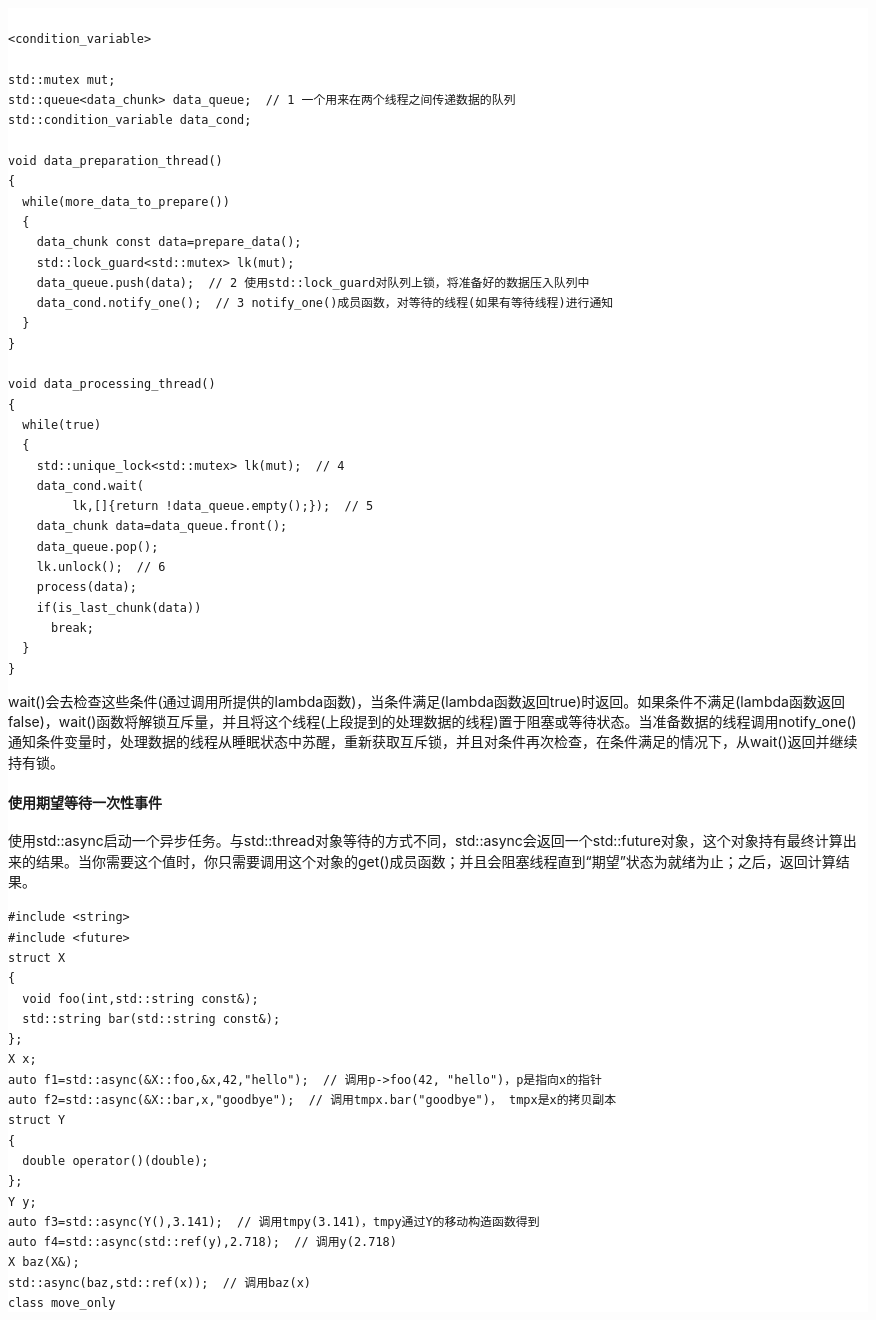 ~~~

<condition_variable>

std::mutex mut;
std::queue<data_chunk> data_queue;  // 1 一个用来在两个线程之间传递数据的队列
std::condition_variable data_cond;

void data_preparation_thread()
{
  while(more_data_to_prepare())
  {
    data_chunk const data=prepare_data();
    std::lock_guard<std::mutex> lk(mut);
    data_queue.push(data);  // 2 使用std::lock_guard对队列上锁，将准备好的数据压入队列中
    data_cond.notify_one();  // 3 notify_one()成员函数，对等待的线程(如果有等待线程)进行通知
  }
}

void data_processing_thread()
{
  while(true)
  {
    std::unique_lock<std::mutex> lk(mut);  // 4 
    data_cond.wait(
         lk,[]{return !data_queue.empty();});  // 5
    data_chunk data=data_queue.front();
    data_queue.pop();
    lk.unlock();  // 6
    process(data);
    if(is_last_chunk(data))
      break;
  }
}
~~~

wait()会去检查这些条件(通过调用所提供的lambda函数)，当条件满足(lambda函数返回true)时返回。如果条件不满足(lambda函数返回false)，wait()函数将解锁互斥量，并且将这个线程(上段提到的处理数据的线程)置于阻塞或等待状态。当准备数据的线程调用notify_one()通知条件变量时，处理数据的线程从睡眠状态中苏醒，重新获取互斥锁，并且对条件再次检查，在条件满足的情况下，从wait()返回并继续持有锁。

#### 使用期望等待一次性事件

使用std::async启动一个异步任务。与std::thread对象等待的方式不同，std::async会返回一个std::future对象，这个对象持有最终计算出来的结果。当你需要这个值时，你只需要调用这个对象的get()成员函数；并且会阻塞线程直到“期望”状态为就绪为止；之后，返回计算结果。

~~~
#include <string>
#include <future>
struct X
{
  void foo(int,std::string const&);
  std::string bar(std::string const&);
};
X x;
auto f1=std::async(&X::foo,&x,42,"hello");  // 调用p->foo(42, "hello")，p是指向x的指针
auto f2=std::async(&X::bar,x,"goodbye");  // 调用tmpx.bar("goodbye")， tmpx是x的拷贝副本
struct Y
{
  double operator()(double);
};
Y y;
auto f3=std::async(Y(),3.141);  // 调用tmpy(3.141)，tmpy通过Y的移动构造函数得到
auto f4=std::async(std::ref(y),2.718);  // 调用y(2.718)
X baz(X&);
std::async(baz,std::ref(x));  // 调用baz(x)
class move_only
~~~